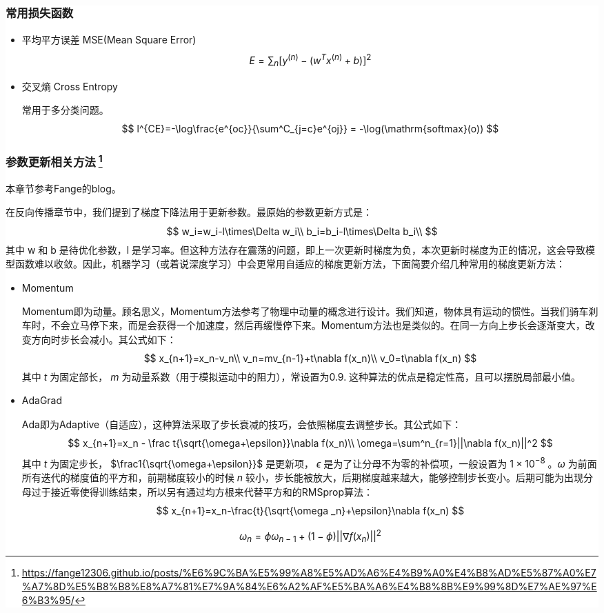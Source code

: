 ### 常用损失函数

- 平均平方误差 MSE(Mean Square Error)
  $$
  E = \sum_n[y^{(n)}-(w^Tx^{(n)}+b)]^2
  $$

- 交叉熵 Cross Entropy

  常用于多分类问题。
  $$
  l^{CE}=-\log\frac{e^{oc}}{\sum^C_{j=c}e^{oj}} = -\log(\mathrm{softmax}(o))
  $$

### 参数更新相关方法 [^4]

本章节参考Fange的blog。

在反向传播章节中，我们提到了梯度下降法用于更新参数。最原始的参数更新方式是：
$$
w_i=w_i-l\times\Delta w_i\\
b_i=b_i-l\times\Delta b_i\\
$$
其中 w 和 b 是待优化参数，l 是学习率。但这种方法存在震荡的问题，即上一次更新时梯度为负，本次更新时梯度为正的情况，这会导致模型函数难以收敛。因此，机器学习（或着说深度学习）中会更常用自适应的梯度更新方法，下面简要介绍几种常用的梯度更新方法：

- Momentum

  Momentum即为动量。顾名思义，Momentum方法参考了物理中动量的概念进行设计。我们知道，物体具有运动的惯性。当我们骑车刹车时，不会立马停下来，而是会获得一个加速度，然后再缓慢停下来。Momentum方法也是类似的。在同一方向上步长会逐渐变大，改变方向时步长会减小。其公式如下：
  $$
  x_{n+1}=x_n-v_n\\
  v_n=mv_{n-1}+t\nabla f(x_n)\\
  v_0=t\nabla f(x_n)
  $$
  其中 $t$ 为固定部长， $m$ 为动量系数（用于模拟运动中的阻力），常设置为0.9. 这种算法的优点是稳定性高，且可以摆脱局部最小值。
  
- AdaGrad

  Ada即为Adaptive（自适应），这种算法采取了步长衰减的技巧，会依照梯度去调整步长。其公式如下：
  $$
  x_{n+1}=x_n - \frac t{\sqrt{\omega+\epsilon}}\nabla f(x_n)\\
  \omega=\sum^n_{r=1}||\nabla f(x_n)||^2
  $$
  其中 $t$ 为固定步长， $\frac1{\sqrt{\omega+\epsilon}}$ 是更新项， $\epsilon$ 是为了让分母不为零的补偿项，一般设置为 $1\times10^{-8}$ 。$\omega$ 为前面所有迭代的梯度值的平方和，前期梯度较小的时候 $n$ 较小，步长能被放大，后期梯度越来越大，能够控制步长变小。后期可能为出现分母过于接近零使得训练结束，所以另有通过均方根来代替平方和的RMSprop算法：  
  $$
  x_{n+1}=x_n-\frac{t}{\sqrt{\omega _n}+\epsilon}\nabla f(x_n)
  $$

  $$
  \omega _n=\phi\omega _{n-1}+(1-\phi)||\nabla f(x_n)||^2
  $$


[^1]: https://baike.baidu.com/item/BP%E7%A5%9E%E7%BB%8F%E7%BD%91%E7%BB%9C/4581827
[^2]: https://blog.csdn.net/qq_39521554/article/details/80007223
[^3]: 深度学习课程课件
[^4]: https://fange12306.github.io/posts/%E6%9C%BA%E5%99%A8%E5%AD%A6%E4%B9%A0%E4%B8%AD%E5%87%A0%E7%A7%8D%E5%B8%B8%E8%A7%81%E7%9A%84%E6%A2%AF%E5%BA%A6%E4%B8%8B%E9%99%8D%E7%AE%97%E6%B3%95/